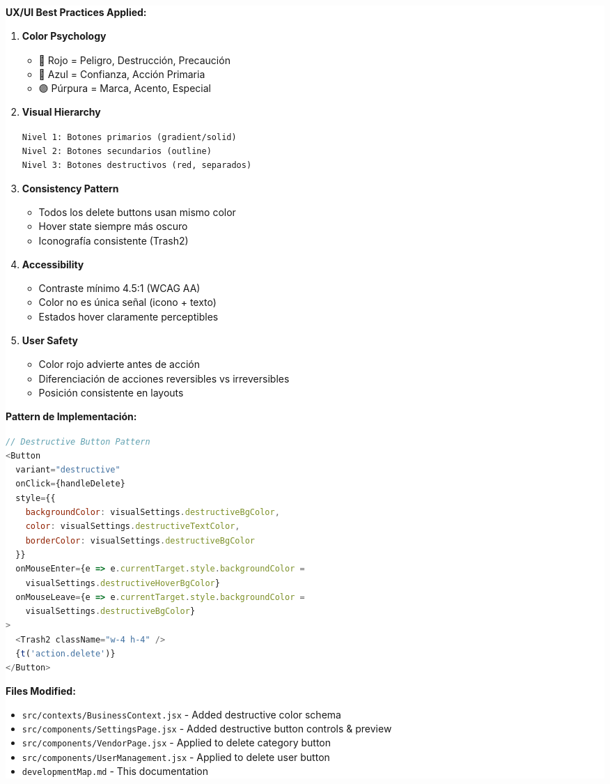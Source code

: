 **UX/UI Best Practices Applied:**

1. **Color Psychology**
   - 🔴 Rojo = Peligro, Destrucción, Precaución
   - 🔵 Azul = Confianza, Acción Primaria
   - 🟣 Púrpura = Marca, Acento, Especial

2. **Visual Hierarchy**
   ```
   Nivel 1: Botones primarios (gradient/solid)
   Nivel 2: Botones secundarios (outline)
   Nivel 3: Botones destructivos (red, separados)
   ```

3. **Consistency Pattern**
   - Todos los delete buttons usan mismo color
   - Hover state siempre más oscuro
   - Iconografía consistente (Trash2)

4. **Accessibility**
   - Contraste mínimo 4.5:1 (WCAG AA)
   - Color no es única señal (icono + texto)
   - Estados hover claramente perceptibles

5. **User Safety**
   - Color rojo advierte antes de acción
   - Diferenciación de acciones reversibles vs irreversibles
   - Posición consistente en layouts

**Pattern de Implementación:**
```javascript
// Destructive Button Pattern
<Button
  variant="destructive"
  onClick={handleDelete}
  style={{
    backgroundColor: visualSettings.destructiveBgColor,
    color: visualSettings.destructiveTextColor,
    borderColor: visualSettings.destructiveBgColor
  }}
  onMouseEnter={e => e.currentTarget.style.backgroundColor =
    visualSettings.destructiveHoverBgColor}
  onMouseLeave={e => e.currentTarget.style.backgroundColor =
    visualSettings.destructiveBgColor}
>
  <Trash2 className="w-4 h-4" />
  {t('action.delete')}
</Button>
```

**Files Modified:**
- `src/contexts/BusinessContext.jsx` - Added destructive color schema
- `src/components/SettingsPage.jsx` - Added destructive button controls & preview
- `src/components/VendorPage.jsx` - Applied to delete category button
- `src/components/UserManagement.jsx` - Applied to delete user button
- `developmentMap.md` - This documentation
